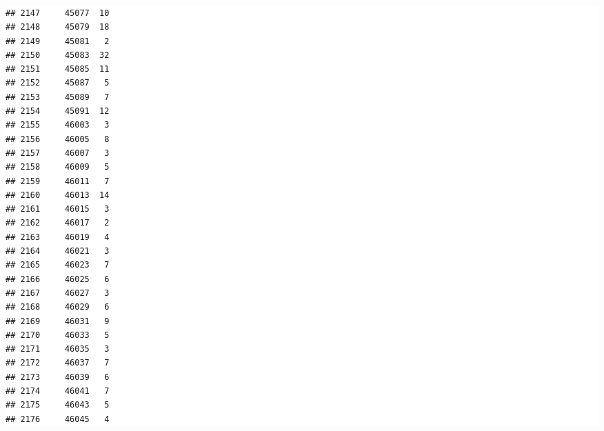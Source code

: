     ## 2147     45077  10
    ## 2148     45079  18
    ## 2149     45081   2
    ## 2150     45083  32
    ## 2151     45085  11
    ## 2152     45087   5
    ## 2153     45089   7
    ## 2154     45091  12
    ## 2155     46003   3
    ## 2156     46005   8
    ## 2157     46007   3
    ## 2158     46009   5
    ## 2159     46011   7
    ## 2160     46013  14
    ## 2161     46015   3
    ## 2162     46017   2
    ## 2163     46019   4
    ## 2164     46021   3
    ## 2165     46023   7
    ## 2166     46025   6
    ## 2167     46027   3
    ## 2168     46029   6
    ## 2169     46031   9
    ## 2170     46033   5
    ## 2171     46035   3
    ## 2172     46037   7
    ## 2173     46039   6
    ## 2174     46041   7
    ## 2175     46043   5
    ## 2176     46045   4